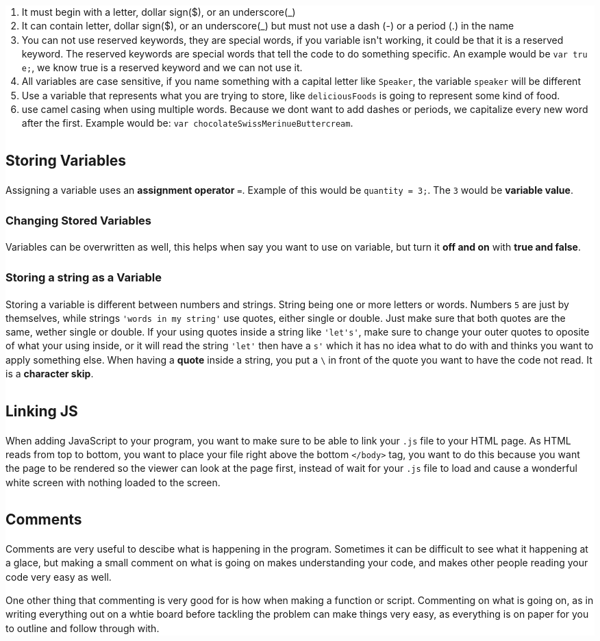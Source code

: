 1. It must begin with a letter, dollar sign($), or an underscore(_)
2. It can contain letter, dollar sign($), or an underscore(_) but must not use a dash (-) or a period (.) in the name
3. You can not use reserved keywords, they are special words, if you variable isn't working, it could be that it is a reserved keyword. The reserved keywords are special words that tell the code to do something specific. An example would be `var true;`, we know true is a reserved keyword and we can not use it.
4. All variables are case sensitive, if you name something with a capital letter like `Speaker`, the variable `speaker` will be different
5. Use a variable that represents what you are trying to store, like `deliciousFoods` is going to represent some kind of food.
6. use camel casing when using multiple words. Because we dont want to add dashes or periods, we capitalize every new word after the first. Example would be: `var chocolateSwissMerinueButtercream`. 

## Storing Variables

Assigning a variable uses an **assignment operator** `=`. Example of this would be `quantity = 3;`. The `3` would be **variable value**. 

### Changing Stored Variables

Variables can be overwritten as well, this helps when say you want to use on variable, but turn it **off and on** with **true and false**.

### Storing a string as a Variable

Storing a variable is different between numbers and strings. String being one or more letters or words. Numbers `5` are just by themselves, while strings `'words in my string'` use quotes, either single or double. Just make sure that both quotes are the same, wether single or double. If your using quotes inside a string like `'let's'`, make sure to change your outer quotes to oposite of what your using inside, or it will read the string `'let'` then have a `s'` which it has no idea what to do with and thinks you want to apply something else. When having a **quote** inside a string, you put a `\` in front of the quote you want to have the code not read. It is a **character skip**.

## Linking JS

When adding JavaScript to your program, you want to make sure to be able to link your `.js` file to your HTML page. As HTML reads from top to bottom, you want to place your file right above the bottom `</body>` tag, you want to do this because you want the page to be rendered so the viewer can look at the page first, instead of wait for your `.js` file to load and cause a wonderful white screen with nothing loaded to the screen.

## Comments

Comments are very useful to descibe what is happening in the program. Sometimes it can be difficult to see what it happening at a glace, but making a small comment on what is going on makes understanding your code, and makes other people reading your code very easy as well.

One other thing that commenting is very good for is how when making a function or script. Commenting on what is going on, as in writing everything out on a whtie board before tackling the problem can make things very easy, as everything is on paper for you to outline and follow through with.
